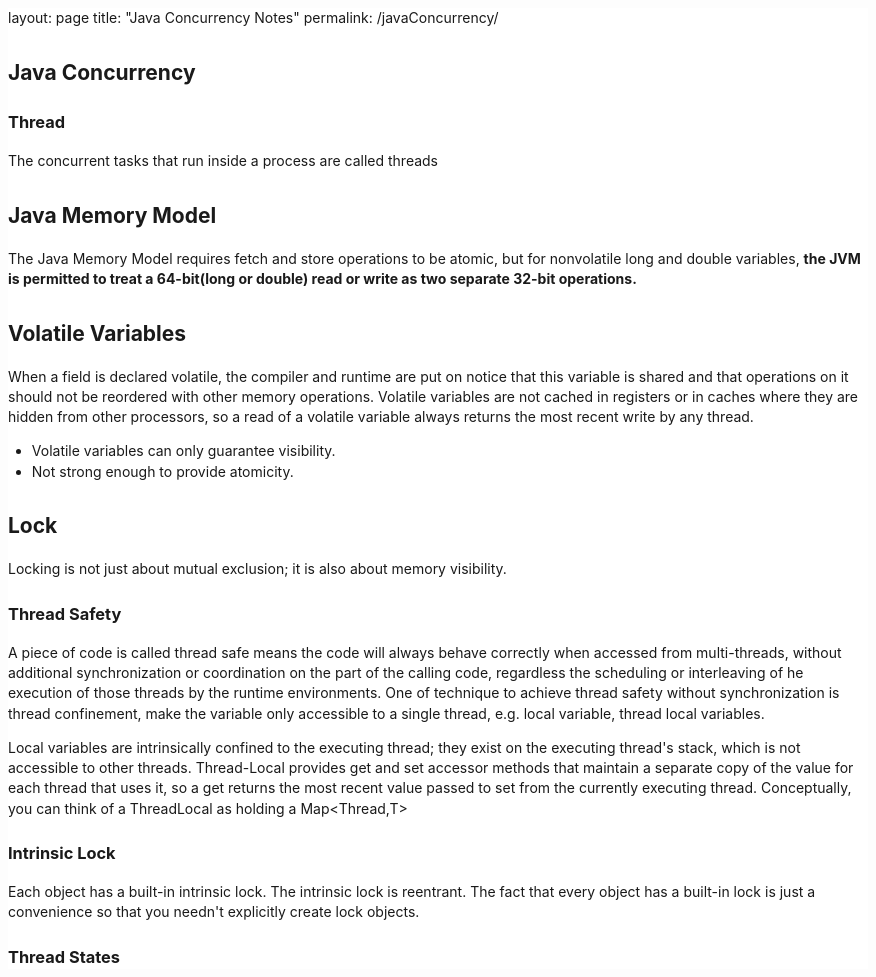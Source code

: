 layout: page
title: "Java Concurrency Notes"
permalink: /javaConcurrency/

## Java Concurrency

### Thread

The concurrent tasks that run inside a process are called threads

## Java Memory Model

The Java Memory Model requires fetch and store operations to be atomic, but for nonvolatile long and double variables, **the JVM is permitted to treat a 64-bit(long or double) read or write as two separate 32-bit operations.**

## Volatile Variables

When a field is declared volatile, the compiler and runtime are put on notice that this variable is shared and that operations on it should not be reordered with other memory operations. Volatile variables are not cached in registers or in caches where they are hidden from other processors, so a read of a volatile variable always returns the most recent write by any thread.

 * Volatile variables can only guarantee visibility.
 * Not strong enough to provide atomicity.

## Lock

Locking is not just about mutual exclusion; it is also about memory visibility.

### Thread Safety

A piece of code is called thread safe means the code will always behave correctly when accessed from multi-threads, without additional synchronization or coordination on the part of the calling code, regardless the scheduling or interleaving of he execution of those threads by the runtime environments.
One of technique to achieve thread safety without synchronization is thread confinement, make the variable only accessible to a single thread, e.g. local variable, thread local variables.

Local variables are intrinsically confined to the executing thread; they exist on the executing thread's stack, which is not accessible to other threads.
Thread-Local provides get and set accessor methods that maintain a separate copy of the value for each thread that uses it, so a get returns the most recent value passed to set from the currently executing thread.
Conceptually, you can think of a ThreadLocal<T> as holding a Map<Thread,T>

### Intrinsic Lock

Each object has a built-in intrinsic lock. The intrinsic lock is reentrant. The fact that every object has a built-in lock is just a convenience so that you needn't explicitly create lock objects.

### Thread States
